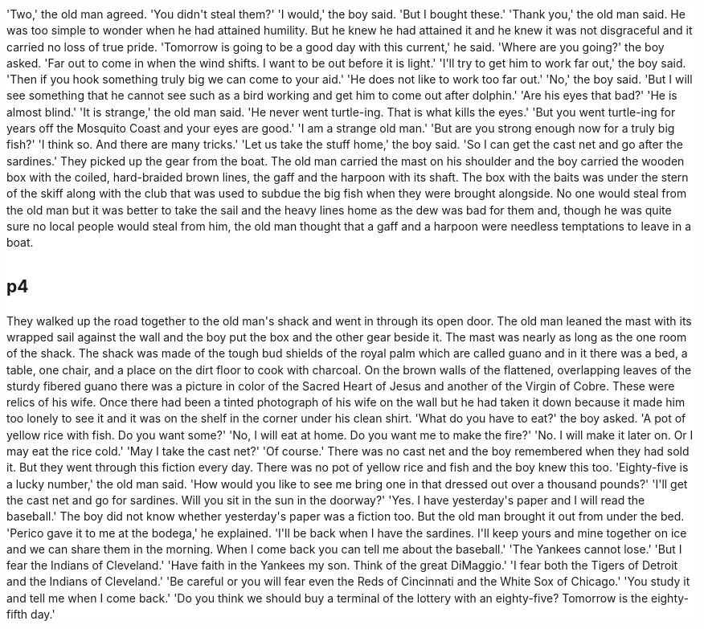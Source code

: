 'Two,' the old man agreed. 'You didn't steal them?'
'I would,' the boy said. 'But I bought these.'
'Thank you,' the old man said. He was too simple to wonder when he had attained humility. But he knew he had attained it and he knew it was not disgraceful and it carried no loss of true pride.
'Tomorrow is going to be a good day with this current,' he said.
'Where are you going?' the boy asked.
'Far out to come in when the wind shifts. I want to be out before it is light.'
'I'll try to get him to work far out,' the boy said. 'Then if you hook something truly big we can come to your aid.'
'He does not like to work too far out.'
'No,' the boy said. 'But I will see something that he cannot see such as a bird working and get him to come out after dolphin.'
'Are his eyes that bad?'
'He is almost blind.'
'It is strange,' the old man said. 'He never went turtle-ing. That is what kills the eyes.'
'But you went turtle-ing for years off the Mosquito Coast and your eyes are good.'
'I am a strange old man.'
'But are you strong enough now for a truly big fish?'
'I think so. And there are many tricks.'
'Let us take the stuff home,' the boy said. 'So I can get the cast net and go after the sardines.'
They picked up the gear from the boat. The old man carried the mast on his shoulder and the boy carried the wooden box with the coiled, hard-braided brown lines, the gaff and the harpoon with its shaft. The box with the baits was under the stern of the skiff along with the club that was used to subdue the big fish when they were brought alongside. No one would steal from the old man but it was better to take the sail and the heavy lines home as the dew was bad for them and, though he was quite sure no local people would steal from him, the old man thought that a gaff and a harpoon were needless temptations to leave in a boat.

## p4

They walked up the road together to the old man's shack and went in through its open door. The old man leaned the mast with its wrapped sail against the wall and the boy put the box and the other gear beside it. The mast was nearly as long as the one room of the shack. The shack was made of the tough bud shields of the royal palm which are called guano and in it there was a bed, a table, one chair, and a place on the dirt floor to cook with charcoal. On the brown walls of the flattened, overlapping leaves of the sturdy fibered guano there was a picture in color of the Sacred Heart of Jesus and another of the Virgin of Cobre. These were relics of his wife. Once there had been a tinted photograph of his wife on the wall but he had taken it down because it made him too lonely to see it and it was on the shelf in the corner under his clean shirt.
'What do you have to eat?' the boy asked.
'A pot of yellow rice with fish. Do you want some?'
'No, I will eat at home. Do you want me to make the fire?'
'No. I will make it later on. Or I may eat the rice cold.'
'May I take the cast net?'
'Of course.'
There was no cast net and the boy remembered when they had sold it. But they went through this fiction every day. There was no pot of yellow rice and fish and the boy knew this too.
'Eighty-five is a lucky number,' the old man said. 'How would you like to see me bring one in that dressed out over a thousand pounds?'
'I'll get the cast net and go for sardines. Will you sit in the sun in the doorway?'
'Yes. I have yesterday's paper and I will read the baseball.'
The boy did not know whether yesterday's paper was a fiction too. But the old man brought it out from under the bed. 'Perico gave it to me at the bodega,' he explained.
'I'll be back when I have the sardines. I'll keep yours and mine together on ice and we can share them in the morning. When I come back you can tell me about the baseball.'
'The Yankees cannot lose.'
'But I fear the Indians of Cleveland.'
'Have faith in the Yankees my son. Think of the great DiMaggio.'
'I fear both the Tigers of Detroit and the Indians of Cleveland.'
'Be careful or you will fear even the Reds of Cincinnati and the White Sox of Chicago.'
'You study it and tell me when I come back.'
'Do you think we should buy a terminal of the lottery with an eighty-five? Tomorrow is the eighty-fifth day.'